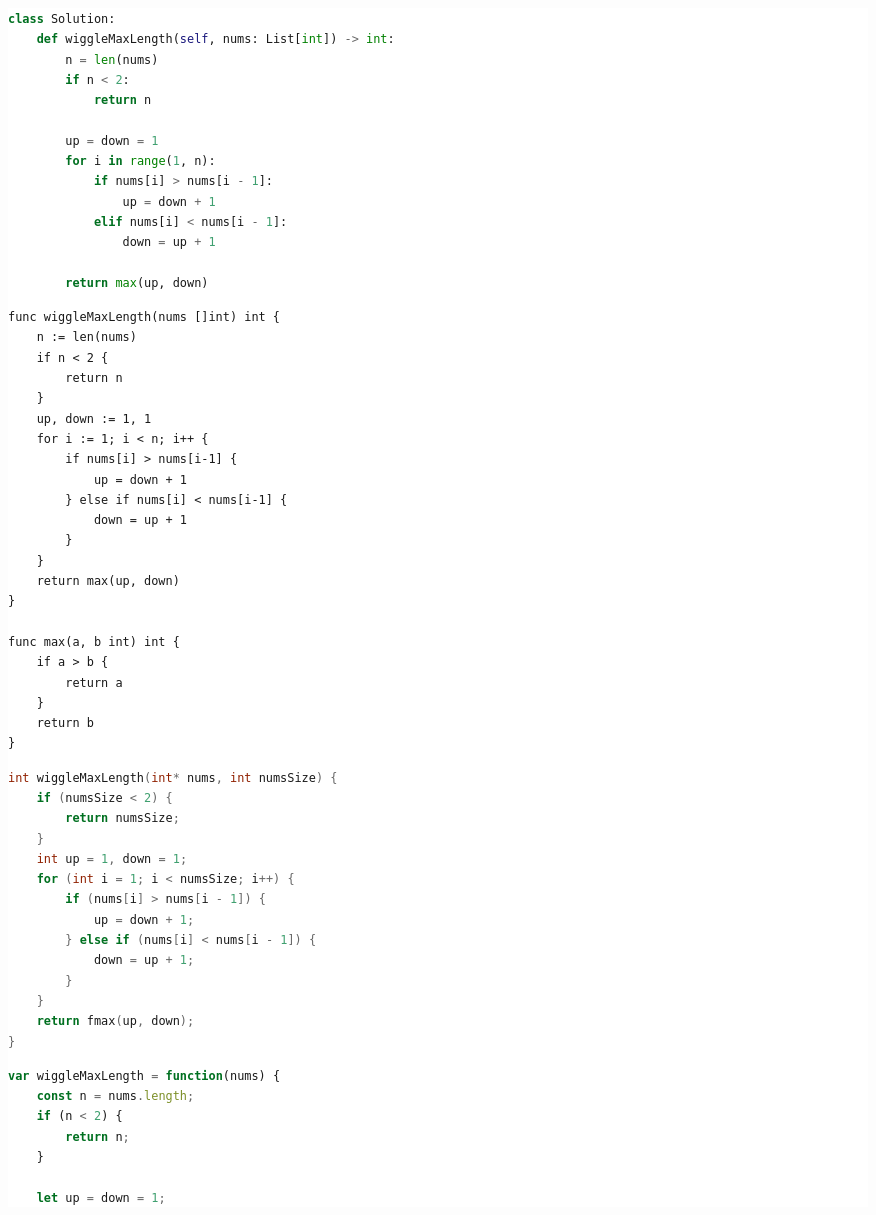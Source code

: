 ```Python [sol22-Python3]
class Solution:
    def wiggleMaxLength(self, nums: List[int]) -> int:
        n = len(nums)
        if n < 2:
            return n
        
        up = down = 1
        for i in range(1, n):
            if nums[i] > nums[i - 1]:
                up = down + 1
            elif nums[i] < nums[i - 1]:
                down = up + 1
        
        return max(up, down)
```

```Golang [sol22-Golang]
func wiggleMaxLength(nums []int) int {
    n := len(nums)
    if n < 2 {
        return n
    }
    up, down := 1, 1
    for i := 1; i < n; i++ {
        if nums[i] > nums[i-1] {
            up = down + 1
        } else if nums[i] < nums[i-1] {
            down = up + 1
        }
    }
    return max(up, down)
}

func max(a, b int) int {
    if a > b {
        return a
    }
    return b
}
```

```C [sol22-C]
int wiggleMaxLength(int* nums, int numsSize) {
    if (numsSize < 2) {
        return numsSize;
    }
    int up = 1, down = 1;
    for (int i = 1; i < numsSize; i++) {
        if (nums[i] > nums[i - 1]) {
            up = down + 1;
        } else if (nums[i] < nums[i - 1]) {
            down = up + 1;
        }
    }
    return fmax(up, down);
}
```
```JavaScript [sol22-JavaScript]
var wiggleMaxLength = function(nums) {
    const n = nums.length;
    if (n < 2) { 
        return n;
    }

    let up = down = 1;
```